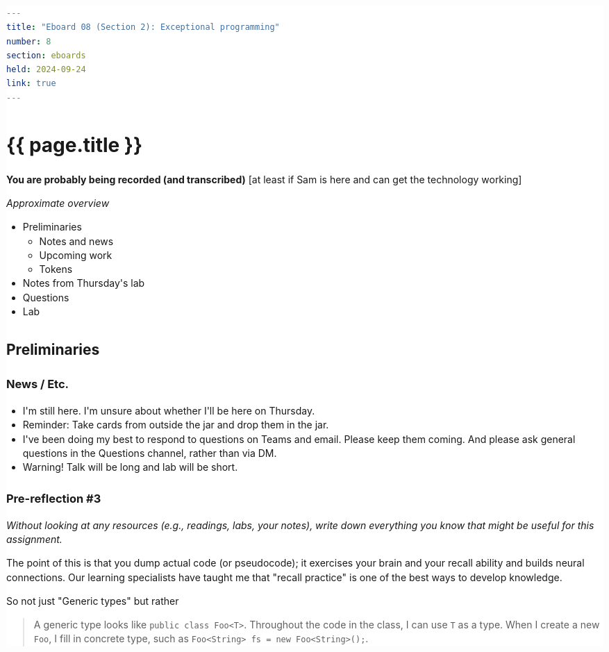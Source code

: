 ```yaml
---
title: "Eboard 08 (Section 2): Exceptional programming"
number: 8
section: eboards
held: 2024-09-24
link: true
---
```

# {{ page.title }}

**You are probably being recorded (and transcribed)**  [at least if Sam is here and can get the technology working]

_Approximate overview_

* Preliminaries
    * Notes and news
    * Upcoming work
    * Tokens
* Notes from Thursday's lab
* Questions
* Lab

Preliminaries
-------------

### News / Etc.

* I'm still here. I'm unsure about whether I'll be here on Thursday.
* Reminder: Take cards from outside the jar and drop them in the jar.
* I've been doing my best to respond to questions on Teams and email.
  Please keep them coming. And please ask general questions in the
  Questions channel, rather than via DM.
* Warning! Talk will be long and lab will be short.

### Pre-reflection #3

_Without looking at any resources (e.g., readings, labs, your notes),
write down everything you know that might be useful for this
assignment._

The point of this is that you dump actual code (or pseudocode);
it exercises your brain and your recall ability and builds neural
connections.  Our learning specialists have taught me that "recall
practice" is one of the best ways to develop knowledge.

So not just "Generic types" but rather

> A generic type looks like `public class Foo<T>`. Throughout the
  code in the class, I can use `T` as a type. When I create a new
  `Foo`, I fill in concrete type, such as `Foo<String> fs = new
  Foo<String>();`.
